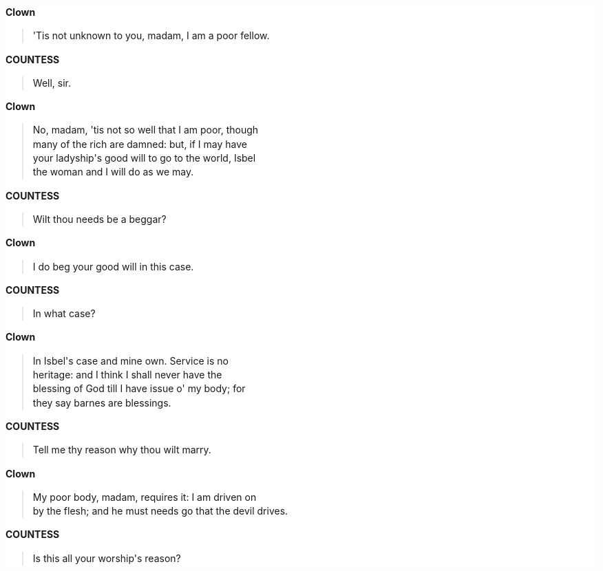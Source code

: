 <A NAME=speech4><b>Clown</b></a>
<blockquote>
<A NAME=12>'Tis not unknown to you, madam, I am a poor fellow.</A><br>
</blockquote>

<A NAME=speech5><b>COUNTESS</b></a>
<blockquote>
<A NAME=13>Well, sir.</A><br>
</blockquote>

<A NAME=speech6><b>Clown</b></a>
<blockquote>
<A NAME=14>No, madam, 'tis not so well that I am poor, though</A><br>
<A NAME=15>many of the rich are damned: but, if I may have</A><br>
<A NAME=16>your ladyship's good will to go to the world, Isbel</A><br>
<A NAME=17>the woman and I will do as we may.</A><br>
</blockquote>

<A NAME=speech7><b>COUNTESS</b></a>
<blockquote>
<A NAME=18>Wilt thou needs be a beggar?</A><br>
</blockquote>

<A NAME=speech8><b>Clown</b></a>
<blockquote>
<A NAME=19>I do beg your good will in this case.</A><br>
</blockquote>

<A NAME=speech9><b>COUNTESS</b></a>
<blockquote>
<A NAME=20>In what case?</A><br>
</blockquote>

<A NAME=speech10><b>Clown</b></a>
<blockquote>
<A NAME=21>In Isbel's case and mine own. Service is no</A><br>
<A NAME=22>heritage: and I think I shall never have the</A><br>
<A NAME=23>blessing of God till I have issue o' my body; for</A><br>
<A NAME=24>they say barnes are blessings.</A><br>
</blockquote>

<A NAME=speech11><b>COUNTESS</b></a>
<blockquote>
<A NAME=25>Tell me thy reason why thou wilt marry.</A><br>
</blockquote>

<A NAME=speech12><b>Clown</b></a>
<blockquote>
<A NAME=26>My poor body, madam, requires it: I am driven on</A><br>
<A NAME=27>by the flesh; and he must needs go that the devil drives.</A><br>
</blockquote>

<A NAME=speech13><b>COUNTESS</b></a>
<blockquote>
<A NAME=28>Is this all your worship's reason?</A><br>
</blockquote>
